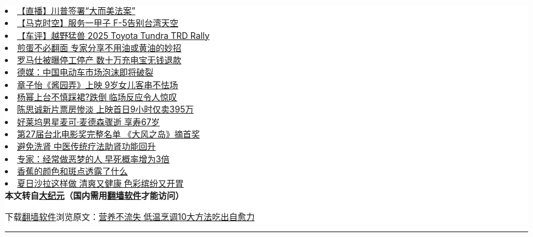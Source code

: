 <li><a href="https://github.com/1992513/djy/blob/master/gb/25/7/4/n14544980.md#1">【直播】川普签署“大而美法案”</a></li>
<li><a href="https://github.com/1992513/djy/blob/master/gb/25/7/5/n14545641.md#1">【马克时空】服务一甲子 F-5告别台湾天空</a></li>
<li><a href="https://github.com/1992513/djy/blob/master/gb/25/7/5/n14545198.md#1">【车评】越野猛兽  2025 Toyota Tundra TRD Rally</a></li>
<li><a href="https://github.com/1992513/djy/blob/master/gb/25/7/4/n14544650.md#1">煎蛋不必翻面 专家分享不用油或黄油的妙招</a></li>
<li><a href="https://github.com/1992513/djy/blob/master/gb/25/7/4/n14544420.md#1">罗马仕被曝停工停产 数十万充电宝无钱退款</a></li>
<li><a href="https://github.com/1992513/djy/blob/master/gb/25/7/3/n14544361.md#1">德媒：中国电动车市场泡沫即将破裂</a></li>
<li><a href="https://github.com/1992513/djy/blob/master/gb/25/7/3/n14544376.md#1">章子怡《酱园弄》上映 9岁女儿客串不怯场</a></li>
<li><a href="https://github.com/1992513/djy/blob/master/gb/25/7/5/n14545591.md#1">杨幂上台不慎踩裙?跌倒 临场反应令人惊叹</a></li>
<li><a href="https://github.com/1992513/djy/blob/master/gb/25/7/5/n14545630.md#1">陈思诚新片票房惨淡 上映首日9小时仅卖395万</a></li>
<li><a href="https://github.com/1992513/djy/blob/master/gb/25/7/3/n14544400.md#1">好莱坞男星麦可·麦德森骤逝 享寿67岁</a></li>
<li><a href="https://github.com/1992513/djy/blob/master/gb/25/7/5/n14545423.md#1">第27届台北电影奖完整名单 《大风之岛》摘首奖</a></li>
<li><a href="https://github.com/1992513/djy/blob/master/gb/25/7/1/n14542256.md#1">避免洗肾 中医传统疗法助肾功能回升</a></li>
<li><a href="https://github.com/1992513/djy/blob/master/gb/25/7/3/n14543926.md#1">专家：经常做恶梦的人 早死概率增为3倍</a></li>
<li><a href="https://github.com/1992513/djy/blob/master/gb/25/7/1/n14542657.md#1">香蕉的颜色和斑点透露了什么</a></li>
<li><a href="https://github.com/1992513/djy/blob/master/gb/25/6/28/n14540707.md#1">夏日沙拉这样做 清爽又健康 色彩缤纷又开胃</a></li>
<strong>本文转自<a href="https://www.epochtimes.com">大纪元</a>（国内需用<a href="https://github.com/1992513/www/blob/master/README.md#8">翻墙软件</a>才能访问）</strong><p>下载<a href="https://github.com/1992513/www/blob/master/README.md#8">翻墙软件</a>浏览原文：<a href="https://www.epochtimes.com/gb/20/7/6/n12236944.htm">营养不流失 低温烹调10大方法吃出自愈力</a></p><hr>